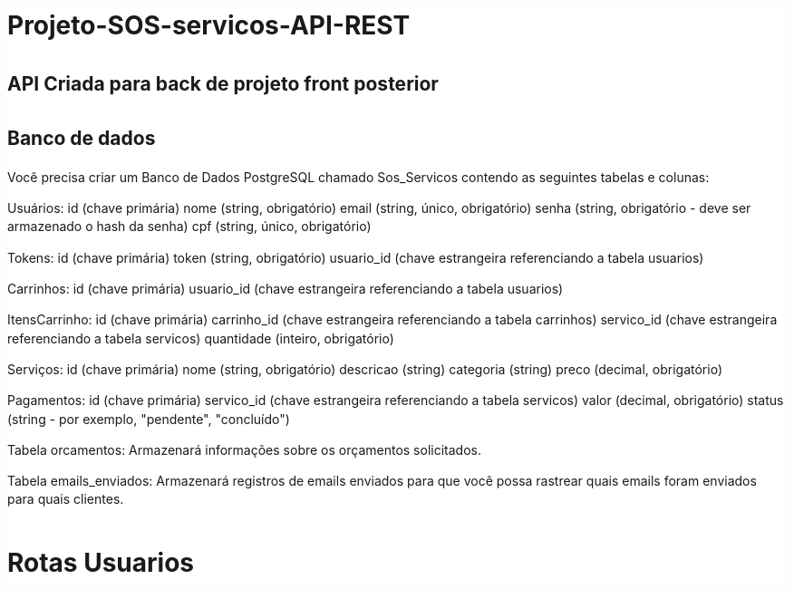 # Projeto-SOS-servicos-API-REST

## API Criada para back de projeto front posterior

## Banco de dados

Você precisa criar um Banco de Dados PostgreSQL chamado Sos_Servicos contendo as seguintes tabelas e colunas:

Usuários:
id (chave primária)
nome (string, obrigatório)
email (string, único, obrigatório)
senha (string, obrigatório - deve ser armazenado o hash da senha)
cpf (string, único, obrigatório)

Tokens:
id (chave primária)
token (string, obrigatório)
usuario_id (chave estrangeira referenciando a tabela usuarios)

Carrinhos:
id (chave primária)
usuario_id (chave estrangeira referenciando a tabela usuarios)

ItensCarrinho:
id (chave primária)
carrinho_id (chave estrangeira referenciando a tabela carrinhos)
servico_id (chave estrangeira referenciando a tabela servicos)
quantidade (inteiro, obrigatório)

Serviços:
id (chave primária)
nome (string, obrigatório)
descricao (string)
categoria (string)
preco (decimal, obrigatório)

Pagamentos:
id (chave primária)
servico_id (chave estrangeira referenciando a tabela servicos)
valor (decimal, obrigatório)
status (string - por exemplo, "pendente", "concluído")

Tabela orcamentos:
Armazenará informações sobre os orçamentos solicitados.

Tabela emails_enviados:
Armazenará registros de emails enviados para que você possa rastrear quais emails foram enviados para quais clientes.

# Rotas Usuarios
